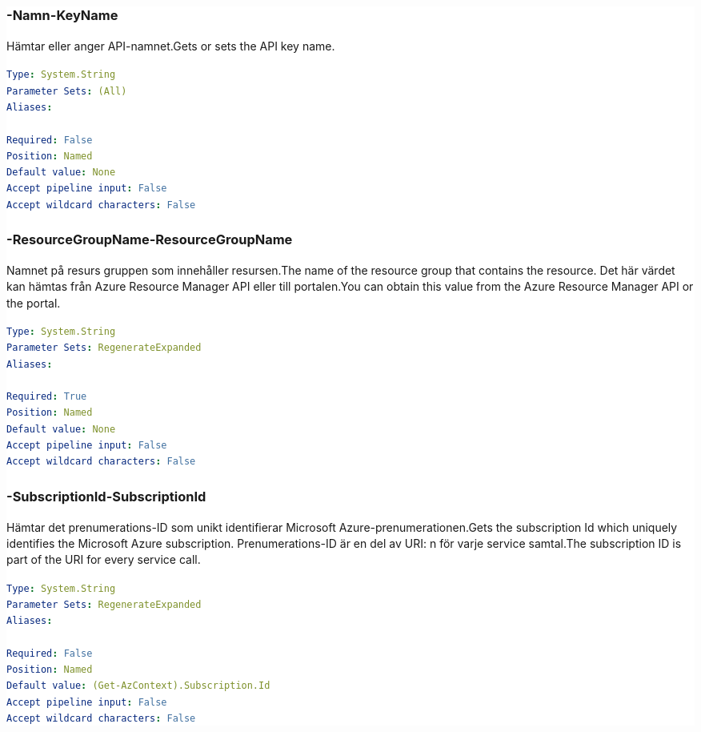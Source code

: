 ### <span data-ttu-id="31ed8-121">-Namn</span><span class="sxs-lookup"><span data-stu-id="31ed8-121">-KeyName</span></span>
<span data-ttu-id="31ed8-122">Hämtar eller anger API-namnet.</span><span class="sxs-lookup"><span data-stu-id="31ed8-122">Gets or sets the API key name.</span></span>

```yaml
Type: System.String
Parameter Sets: (All)
Aliases:

Required: False
Position: Named
Default value: None
Accept pipeline input: False
Accept wildcard characters: False
```

### <span data-ttu-id="31ed8-123">-ResourceGroupName</span><span class="sxs-lookup"><span data-stu-id="31ed8-123">-ResourceGroupName</span></span>
<span data-ttu-id="31ed8-124">Namnet på resurs gruppen som innehåller resursen.</span><span class="sxs-lookup"><span data-stu-id="31ed8-124">The name of the resource group that contains the resource.</span></span>
<span data-ttu-id="31ed8-125">Det här värdet kan hämtas från Azure Resource Manager API eller till portalen.</span><span class="sxs-lookup"><span data-stu-id="31ed8-125">You can obtain this value from the Azure Resource Manager API or the portal.</span></span>

```yaml
Type: System.String
Parameter Sets: RegenerateExpanded
Aliases:

Required: True
Position: Named
Default value: None
Accept pipeline input: False
Accept wildcard characters: False
```

### <span data-ttu-id="31ed8-126">-SubscriptionId</span><span class="sxs-lookup"><span data-stu-id="31ed8-126">-SubscriptionId</span></span>
<span data-ttu-id="31ed8-127">Hämtar det prenumerations-ID som unikt identifierar Microsoft Azure-prenumerationen.</span><span class="sxs-lookup"><span data-stu-id="31ed8-127">Gets the subscription Id which uniquely identifies the Microsoft Azure subscription.</span></span>
<span data-ttu-id="31ed8-128">Prenumerations-ID är en del av URI: n för varje service samtal.</span><span class="sxs-lookup"><span data-stu-id="31ed8-128">The subscription ID is part of the URI for every service call.</span></span>

```yaml
Type: System.String
Parameter Sets: RegenerateExpanded
Aliases:

Required: False
Position: Named
Default value: (Get-AzContext).Subscription.Id
Accept pipeline input: False
Accept wildcard characters: False
```

